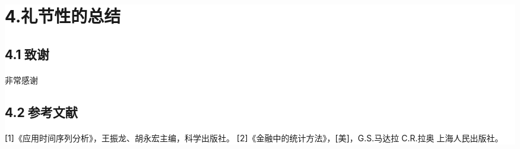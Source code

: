 
# 4.礼节性的总结

## 4.1 致谢
 非常感谢
 
## 4.2 参考文献
[1]《应用时间序列分析》，王振龙、胡永宏主编，科学出版社。
[2]《金融中的统计方法》，[美]，G.S.马达拉 C.R.拉奥 上海人民出版社。
